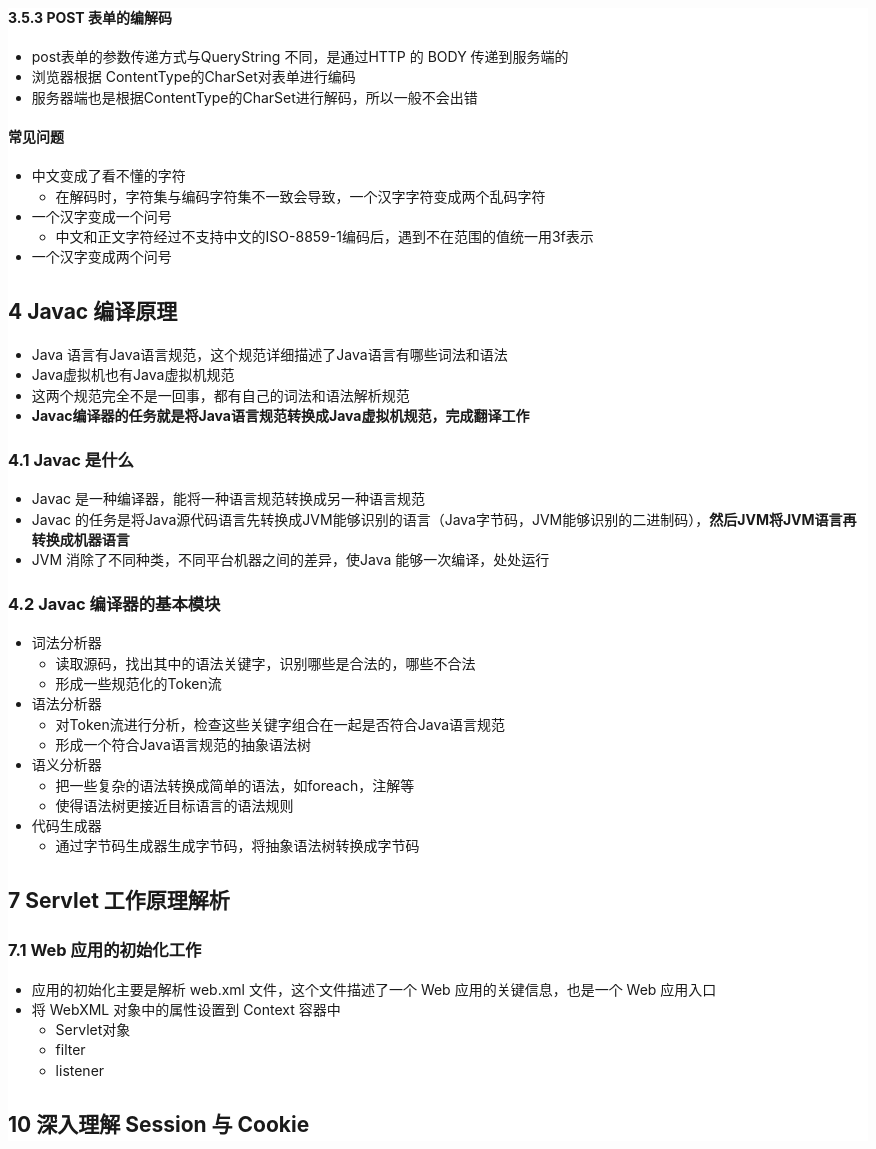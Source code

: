 #### 3.5.3 POST 表单的编解码

- post表单的参数传递方式与QueryString 不同，是通过HTTP 的 BODY 传递到服务端的
- 浏览器根据 ContentType的CharSet对表单进行编码
- 服务器端也是根据ContentType的CharSet进行解码，所以一般不会出错

#### 常见问题

- 中文变成了看不懂的字符
  - 在解码时，字符集与编码字符集不一致会导致，一个汉字字符变成两个乱码字符
- 一个汉字变成一个问号
  - 中文和正文字符经过不支持中文的ISO-8859-1编码后，遇到不在范围的值统一用3f表示
- 一个汉字变成两个问号

## 4 Javac 编译原理

- Java 语言有Java语言规范，这个规范详细描述了Java语言有哪些词法和语法
- Java虚拟机也有Java虚拟机规范
- 这两个规范完全不是一回事，都有自己的词法和语法解析规范
- **Javac编译器的任务就是将Java语言规范转换成Java虚拟机规范，完成翻译工作**

### 4.1 Javac 是什么

- Javac 是一种编译器，能将一种语言规范转换成另一种语言规范
- Javac 的任务是将Java源代码语言先转换成JVM能够识别的语言（Java字节码，JVM能够识别的二进制码），**然后JVM将JVM语言再转换成机器语言**
- JVM 消除了不同种类，不同平台机器之间的差异，使Java 能够一次编译，处处运行

### 4.2 Javac 编译器的基本模块

- 词法分析器
  - 读取源码，找出其中的语法关键字，识别哪些是合法的，哪些不合法
  - 形成一些规范化的Token流
- 语法分析器
  - 对Token流进行分析，检查这些关键字组合在一起是否符合Java语言规范
  - 形成一个符合Java语言规范的抽象语法树
- 语义分析器
  - 把一些复杂的语法转换成简单的语法，如foreach，注解等
  - 使得语法树更接近目标语言的语法规则
- 代码生成器
  - 通过字节码生成器生成字节码，将抽象语法树转换成字节码

## 7 Servlet 工作原理解析

### 7.1 Web 应用的初始化工作

- 应用的初始化主要是解析 web.xml 文件，这个文件描述了一个 Web 应用的关键信息，也是一个 Web 应用入口
- 将 WebXML 对象中的属性设置到 Context 容器中
  - Servlet对象
  - filter
  - listener

## 10 深入理解 Session 与 Cookie
